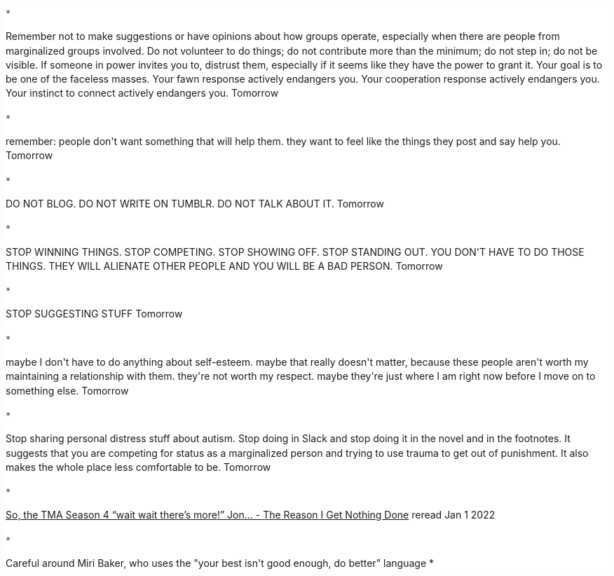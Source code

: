 	* 

Remember not to make suggestions or have opinions about how groups operate, especially when there are people from marginalized groups involved. Do not volunteer to do things; do not contribute more than the minimum; do not step in; do not be visible. If someone in power invites you to, distrust them, especially if it seems like they have the power to grant it. Your goal is to be one of the faceless masses. Your fawn response actively endangers you. Your cooperation response actively endangers you. Your instinct to connect actively endangers you.
Tomorrow

	* 

remember: people don't want something that will help them. they want to feel like the things they post and say help you.
Tomorrow




	* 

DO NOT BLOG. DO NOT WRITE ON TUMBLR. DO NOT TALK ABOUT IT.
Tomorrow

	* 

STOP WINNING THINGS. STOP COMPETING. STOP SHOWING OFF. STOP STANDING OUT. YOU DON'T HAVE TO DO THOSE THINGS. THEY WILL ALIENATE OTHER PEOPLE AND YOU WILL BE A BAD PERSON.
Tomorrow

	* 

STOP SUGGESTING STUFF
Tomorrow

	* 

maybe I don't have to do anything about self-esteem. maybe that really doesn't matter, because these people aren't worth my maintaining a relationship with them. they're not worth my respect. maybe they're just where I am right now before I move on to something else.
Tomorrow

	* 

Stop sharing personal distress stuff about autism. Stop doing in Slack and stop doing it in the novel and in the footnotes. It suggests that you are competing for status as a marginalized person and trying to use trauma to get out of punishment. It also makes the whole place less comfortable to be.
Tomorrow

	* 

 [So, the TMA Season 4 “wait wait there’s more!” Jon... - The Reason I Get Nothing Done](https://findingfeather.tumblr.com/post/616763211741626368/so-the-tma-season-4-wait-wait-theres-more-jon)  reread
Jan 1 2022

	* 

Careful around Miri Baker, who uses the "your best isn't good enough, do better" language
	* 
